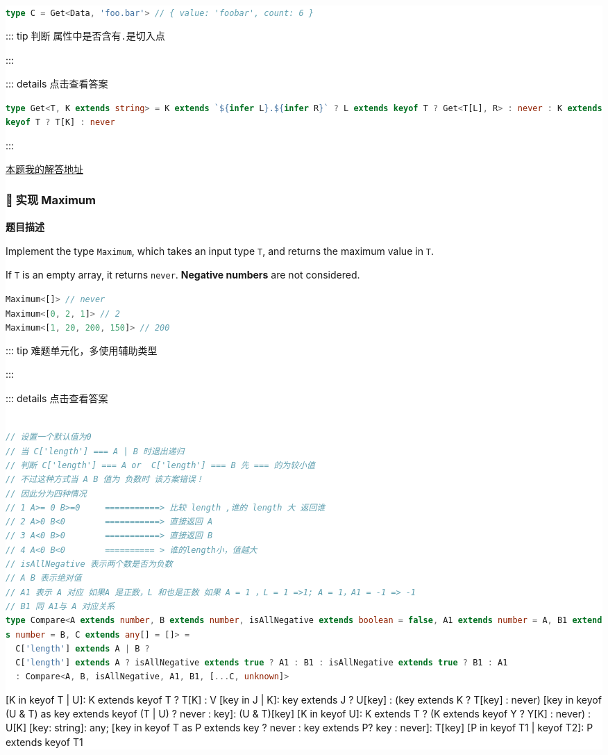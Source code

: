 ```ts
type C = Get<Data, 'foo.bar'> // { value: 'foobar', count: 6 }
```

::: tip 判断 属性中是否含有`.`是切入点

:::



::: details 点击查看答案

```ts
type Get<T, K extends string> = K extends `${infer L}.${infer R}` ? L extends keyof T ? Get<T[L], R> : never : K extends keyof T ? T[K] : never
```



:::



[本题我的解答地址](https://github.com/type-challenges/type-challenges/issues/27567)





### :tomato: 实现 Maximum



**题目描述**

Implement the type `Maximum`, which takes an input type `T`, and returns the maximum value in `T`.

If `T` is an empty array, it returns `never`. **Negative numbers** are not considered.

```ts
Maximum<[]> // never
Maximum<[0, 2, 1]> // 2
Maximum<[1, 20, 200, 150]> // 200
```



::: tip 难题单元化，多使用辅助类型

:::



::: details 点击查看答案

```ts

// 设置一个默认值为0
// 当 C['length'] === A | B 时退出递归
// 判断 C['length'] === A or  C['length'] === B 先 === 的为较小值
// 不过这种方式当 A B 值为 负数时 该方案错误！
// 因此分为四种情况
// 1 A>= 0 B>=0     ===========> 比较 length ,谁的 length 大 返回谁
// 2 A>0 B<0        ===========> 直接返回 A
// 3 A<0 B>0        ===========> 直接返回 B
// 4 A<0 B<0        ========== > 谁的length小，值越大
// isAllNegative 表示两个数是否为负数
// A B 表示绝对值
// A1 表示 A 对应 如果A 是正数，L 和也是正数 如果 A = 1 ，L = 1 =>1; A = 1，A1 = -1 => -1
// B1 同 A1与 A 对应关系
type Compare<A extends number, B extends number, isAllNegative extends boolean = false, A1 extends number = A, B1 extends number = B, C extends any[] = []> =
  C['length'] extends A | B ?
  C['length'] extends A ? isAllNegative extends true ? A1 : B1 : isAllNegative extends true ? B1 : A1
  : Compare<A, B, isAllNegative, A1, B1, [...C, unknown]>


```

  [K in keyof T | U]: K extends keyof T ? T[K] : V
  [key in J | K]: key extends J ? U[key] : (key extends K ? T[key] : never)
  [key in keyof (U & T) as key extends keyof (T | U) ? never : key]: (U & T)[key]
  [K in keyof U]: K extends T ? (K extends keyof Y ? Y[K] : never) : U[K]
  [key: string]: any;
  [key in keyof T as P extends key ? never : key extends P? key : never]: T[key]
  [P in keyof T1 | keyof T2]: P extends keyof T1